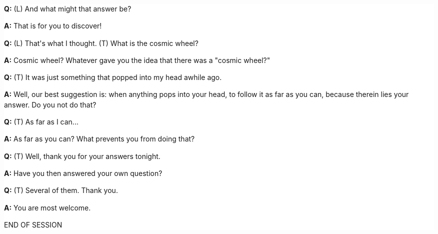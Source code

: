 **Q:** (L) And what might that answer be?

**A:** That is for you to discover!

**Q:** (L) That's what I thought. (T) What is the cosmic wheel?

**A:** Cosmic wheel? Whatever gave you the idea that there was a "cosmic wheel?"

**Q:** (T) It was just something that popped into my head awhile ago.

**A:** Well, our best suggestion is: when anything pops into your head, to follow it as far as you can, because therein lies your answer. Do you not do that?

**Q:** (T) As far as I can...

**A:** As far as you can? What prevents you from doing that?

**Q:** (T) Well, thank you for your answers tonight.

**A:** Have you then answered your own question?

**Q:** (T) Several of them. Thank you.

**A:** You are most welcome.

END OF SESSION


